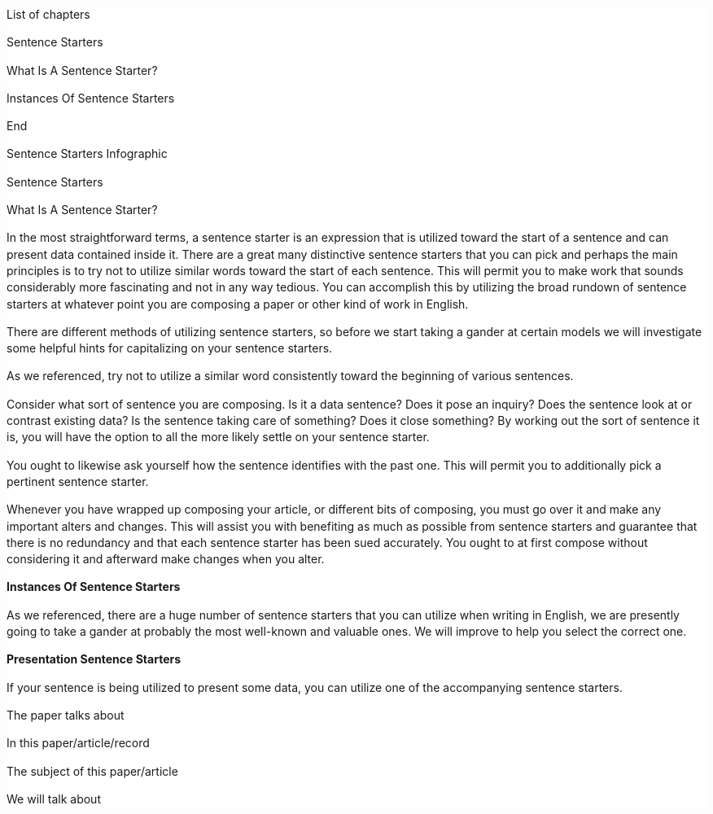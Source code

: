 List of chapters

Sentence Starters

What Is A Sentence Starter?

Instances Of Sentence Starters

End

Sentence Starters Infographic

Sentence Starters

What Is A Sentence Starter?

In the most straightforward terms, a sentence starter is an expression that is utilized toward the start of a sentence and can present data contained inside it. There are a great many distinctive sentence starters that you can pick and perhaps the main principles is to try not to utilize similar words toward the start of each sentence. This will permit you to make work that sounds considerably more fascinating and not in any way tedious. You can accomplish this by utilizing the broad rundown of sentence starters at whatever point you are composing a paper or other kind of work in English.

There are different methods of utilizing sentence starters, so before we start taking a gander at certain models we will investigate some helpful hints for capitalizing on your sentence starters.

As we referenced, try not to utilize a similar word consistently toward the beginning of various sentences.

Consider what sort of sentence you are composing. Is it a data sentence? Does it pose an inquiry? Does the sentence look at or contrast existing data? Is the sentence taking care of something? Does it close something? By working out the sort of sentence it is, you will have the option to all the more likely settle on your sentence starter.

You ought to likewise ask yourself how the sentence identifies with the past one. This will permit you to additionally pick a pertinent sentence starter.

Whenever you have wrapped up composing your article, or different bits of composing, you must go over it and make any important alters and changes. This will assist you with benefiting as much as possible from sentence starters and guarantee that there is no redundancy and that each sentence starter has been sued accurately. You ought to at first compose without considering it and afterward make changes when you alter.

**Instances Of Sentence Starters**

As we referenced, there are a huge number of sentence starters that you can utilize when writing in English, we are presently going to take a gander at probably the most well-known and valuable ones. We will improve to help you select the correct one.

**Presentation Sentence Starters**

If your sentence is being utilized to present some data, you can utilize one of the accompanying sentence starters.

The paper talks about

In this paper/article/record

The subject of this paper/article

We will talk about
